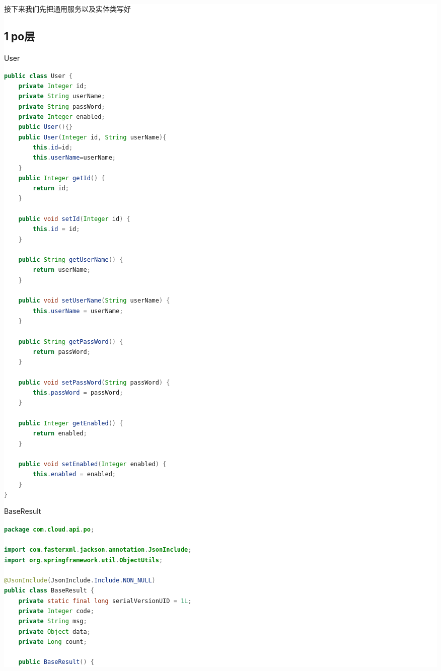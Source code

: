 接下来我们先把通用服务以及实体类写好
## 1 po层
User
``` java
public class User {
    private Integer id;
    private String userName;
    private String passWord;
    private Integer enabled;
    public User(){}
    public User(Integer id, String userName){
        this.id=id;
        this.userName=userName;
    }
    public Integer getId() {
        return id;
    }

    public void setId(Integer id) {
        this.id = id;
    }

    public String getUserName() {
        return userName;
    }

    public void setUserName(String userName) {
        this.userName = userName;
    }

    public String getPassWord() {
        return passWord;
    }

    public void setPassWord(String passWord) {
        this.passWord = passWord;
    }

    public Integer getEnabled() {
        return enabled;
    }

    public void setEnabled(Integer enabled) {
        this.enabled = enabled;
    }
}
```
BaseResult
``` java
package com.cloud.api.po;

import com.fasterxml.jackson.annotation.JsonInclude;
import org.springframework.util.ObjectUtils;

@JsonInclude(JsonInclude.Include.NON_NULL)
public class BaseResult {
    private static final long serialVersionUID = 1L;
    private Integer code;
    private String msg;
    private Object data;
    private Long count;

    public BaseResult() {
```